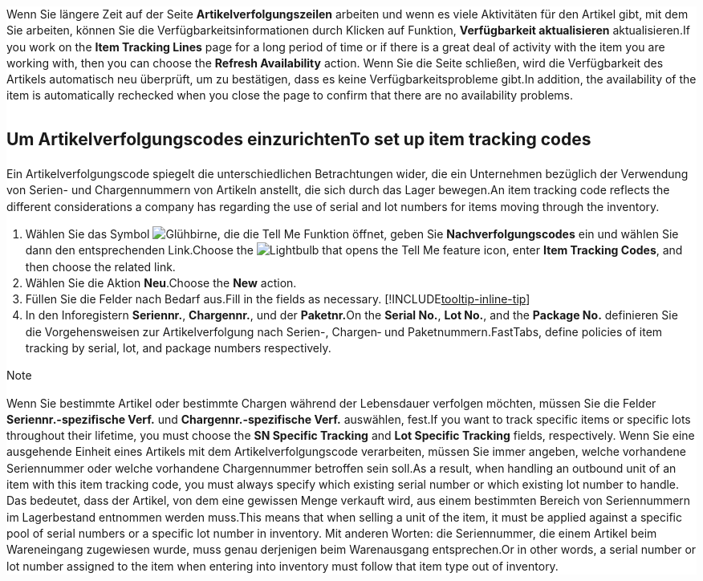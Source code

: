 <span data-ttu-id="9c97b-152">Wenn Sie längere Zeit auf der Seite **Artikelverfolgungszeilen** arbeiten und wenn es viele Aktivitäten für den Artikel gibt, mit dem Sie arbeiten, können Sie die Verfügbarkeitsinformationen durch Klicken auf  Funktion,  **Verfügbarkeit aktualisieren** aktualisieren.</span><span class="sxs-lookup"><span data-stu-id="9c97b-152">If you work on the **Item Tracking Lines** page for a long period of time or if there is a great deal of activity with the item you are working with, then you can choose the **Refresh Availability** action.</span></span> <span data-ttu-id="9c97b-153">Wenn Sie die Seite schließen, wird die Verfügbarkeit des Artikels automatisch neu überprüft, um zu bestätigen, dass es keine Verfügbarkeitsprobleme gibt.</span><span class="sxs-lookup"><span data-stu-id="9c97b-153">In addition, the availability of the item is automatically rechecked when you close the page to confirm that there are no availability problems.</span></span>

## <a name="to-set-up-item-tracking-codes"></a><span data-ttu-id="9c97b-154">Um Artikelverfolgungscodes einzurichten</span><span class="sxs-lookup"><span data-stu-id="9c97b-154">To set up item tracking codes</span></span>

<span data-ttu-id="9c97b-155">Ein Artikelverfolgungscode spiegelt die unterschiedlichen Betrachtungen wider, die ein Unternehmen bezüglich der Verwendung von Serien- und Chargennummern von Artikeln anstellt, die sich durch das Lager bewegen.</span><span class="sxs-lookup"><span data-stu-id="9c97b-155">An item tracking code reflects the different considerations a company has regarding the use of serial and lot numbers for items moving through the inventory.</span></span>  

1. <span data-ttu-id="9c97b-156">Wählen Sie das Symbol ![Glühbirne, die die Tell Me Funktion öffnet](media/ui-search/search_small.png "Was möchten Sie tun?"), geben Sie **Nachverfolgungscodes** ein und wählen Sie dann den entsprechenden Link.</span><span class="sxs-lookup"><span data-stu-id="9c97b-156">Choose the ![Lightbulb that opens the Tell Me feature](media/ui-search/search_small.png "Tell me what you want to do") icon, enter **Item Tracking Codes**, and then choose the related link.</span></span>  
2. <span data-ttu-id="9c97b-157">Wählen Sie die Aktion **Neu**.</span><span class="sxs-lookup"><span data-stu-id="9c97b-157">Choose the **New** action.</span></span>
3. <span data-ttu-id="9c97b-158">Füllen Sie die Felder nach Bedarf aus.</span><span class="sxs-lookup"><span data-stu-id="9c97b-158">Fill in the fields as necessary.</span></span> [!INCLUDE[tooltip-inline-tip](includes/tooltip-inline-tip_md.md)]  
4. <span data-ttu-id="9c97b-159">In den Inforegistern **Seriennr.**, **Chargennr.**, und der **Paketnr.**</span><span class="sxs-lookup"><span data-stu-id="9c97b-159">On the **Serial No.**, **Lot No.**, and the **Package No.**</span></span> <span data-ttu-id="9c97b-160">definieren Sie die Vorgehensweisen zur Artikelverfolgung nach Serien-, Chargen‑ und Paketnummern.</span><span class="sxs-lookup"><span data-stu-id="9c97b-160">FastTabs, define policies of item tracking by serial, lot, and package numbers respectively.</span></span>  

> [!NOTE]  
> <span data-ttu-id="9c97b-161">Wenn Sie bestimmte Artikel oder bestimmte Chargen während der Lebensdauer verfolgen möchten, müssen Sie die Felder **Seriennr.-spezifische Verf.** und **Chargennr.-spezifische Verf.** auswählen, fest.</span><span class="sxs-lookup"><span data-stu-id="9c97b-161">If you want to track specific items or specific lots throughout their lifetime, you must choose the **SN Specific Tracking** and **Lot Specific Tracking** fields, respectively.</span></span> <span data-ttu-id="9c97b-162">Wenn Sie eine ausgehende Einheit eines Artikels mit dem Artikelverfolgungscode verarbeiten, müssen Sie immer angeben, welche vorhandene Seriennummer oder welche vorhandene Chargennummer betroffen sein soll.</span><span class="sxs-lookup"><span data-stu-id="9c97b-162">As a result, when handling an outbound unit of an item with this item tracking code, you must always specify which existing serial number or which existing lot number to handle.</span></span> <span data-ttu-id="9c97b-163">Das bedeutet, dass der Artikel, von dem eine gewissen Menge verkauft wird, aus einem bestimmten Bereich von Seriennummern im Lagerbestand entnommen werden muss.</span><span class="sxs-lookup"><span data-stu-id="9c97b-163">This means that when selling a unit of the item, it must be applied against a specific pool of serial numbers or a specific lot number in inventory.</span></span> <span data-ttu-id="9c97b-164">Mit anderen Worten: die Seriennummer, die einem Artikel beim Wareneingang zugewiesen wurde, muss genau derjenigen beim Warenausgang entsprechen.</span><span class="sxs-lookup"><span data-stu-id="9c97b-164">Or in other words, a serial number or lot number assigned to the item when entering into inventory must follow that item type out of inventory.</span></span>
